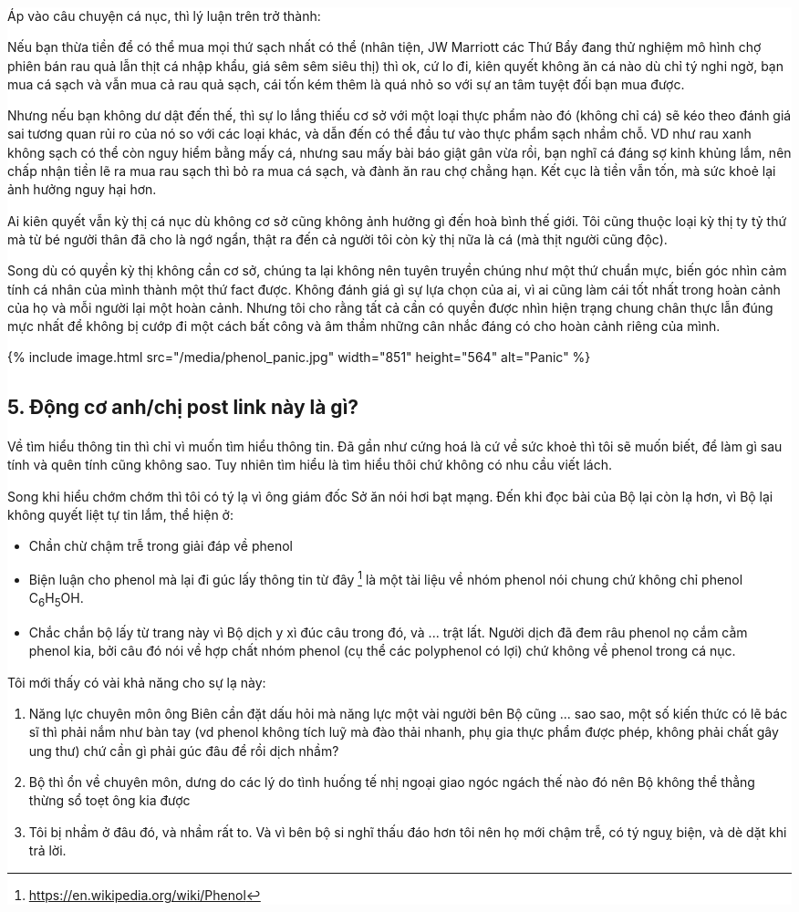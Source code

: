 Áp vào câu chuyện cá nục, thì lý luận trên trở thành: 

Nếu bạn thừa tiền để có thể mua mọi thứ sạch nhất có thể (nhân tiện, JW Marriott các Thứ Bẩy đang thử nghiệm mô hình chợ phiên bán rau quả lẫn thịt cá nhập khẩu, giá sêm sêm siêu thị) thì ok, cứ lo đi, kiên quyết không ăn cá nào dù chỉ tý nghi ngờ, bạn mua cá sạch và vẫn mua cả rau quả sạch, cái tốn kém thêm là quá nhỏ so với sự an tâm tuyệt đối bạn mua được. 

Nhưng nếu bạn không dư dật đến thế, thì sự lo lắng thiếu cơ sở với một loại thực phẩm nào đó (không chỉ cá) sẽ kéo theo đánh giá sai tương quan rủi ro của nó so với các loại khác, và dẫn đến có thể đầu tư vào thực phẩm sạch nhầm chỗ. VD như rau xanh không sạch có thể còn nguy hiểm bằng mấy cá, nhưng sau mấy bài báo giật gân vừa rồi, bạn nghĩ cá đáng sợ kinh khủng lắm, nên chấp nhận tiền lẽ ra mua rau sạch thì bỏ ra mua cá sạch, và đành ăn rau chợ chẳng hạn. Kết cục là tiền vẫn tốn, mà sức khoẻ lại ảnh hưởng nguy hại hơn. 

Ai kiên quyết vẫn kỳ thị cá nục dù không cơ sở cũng không ảnh hưởng gì đến hoà bình thế giới. Tôi cũng thuộc loại kỳ thị ty tỷ thứ mà từ bé người thân đã cho là ngớ ngẩn, thật ra đến cả người tôi còn kỳ thị nữa là cá (mà thịt người cũng độc). 

Song dù có quyền kỳ thị không cần cơ sở, chúng ta lại không nên tuyên truyền chúng như một thứ chuẩn mực, biến góc nhìn cảm tính cá nhân của mình thành một thứ fact được. Không đánh giá gì sự lựa chọn của ai, vì ai cũng làm cái tốt nhất trong hoàn cảnh của họ và mỗi người lại một hoàn cảnh. Nhưng tôi cho rằng tất cả cần có quyền được nhìn hiện trạng chung chân thực lẫn đúng mực nhất để không bị cướp đi một cách bất công và âm thầm những cân nhắc đáng có cho hoàn cảnh riêng của mình. 

{% include image.html
	src="/media/phenol_panic.jpg"
	width="851" height="564"
	alt="Panic" %}

&#x35;. Động cơ anh/chị post link này là gì?
---------------

Về tìm hiểu thông tin thì chỉ vì muốn tìm hiểu thông tin. Đã gần như cứng hoá là cứ về sức khoẻ thì tôi sẽ muốn biết, để làm gì sau tính và quên tính cũng không sao. Tuy nhiên tìm hiểu là tìm hiểu thôi chứ không có nhu cầu viết lách. 

Song khi hiểu chớm chớm thì tôi có tý lạ vì ông giám đốc Sở ăn nói hơi bạt mạng. Đến khi đọc bài của Bộ lại còn lạ hơn, vì Bộ lại không quyết liệt tự tin lắm, thể hiện ở: 

- Chần chừ chậm trễ trong giải đáp về phenol 

- Biện luận cho phenol mà lại đi gúc lấy thông tin từ đây [^1] là một tài liệu về nhóm phenol nói chung chứ không chỉ phenol C<sub>6</sub>H<sub>5</sub>OH. 

- Chắc chắn bộ lấy từ trang này vì Bộ dịch y xì đúc câu trong đó, và ... trật lất. Người dịch đã đem râu phenol nọ cắm cằm phenol kia, bởi câu đó nói về hợp chất nhóm phenol (cụ thể các polyphenol có lợi) chứ không về phenol trong cá nục. 

Tôi mới thấy có vài khả năng cho sự lạ này: 

1. Năng lực chuyên môn ông Biên cần đặt dấu hỏi mà năng lực một vài người bên Bộ cũng ... sao sao, một số kiến thức có lẽ bác sĩ thì phải nắm như bàn tay (vd phenol không tích luỹ mà đào thải nhanh, phụ gia thực phẩm được phép, không phải chất gây ung thư) chứ cần gì phải gúc đâu để rồi dịch nhầm? 

2. Bộ thì ổn về chuyên môn, dưng do các lý do tình huống tế nhị ngoại giao ngóc ngách thế nào đó nên Bộ không thể thẳng thừng sổ toẹt ông kia được 

3. Tôi bị nhầm ở đâu đó, và nhầm rất to. Và vì bên bộ si nghĩ thấu đáo hơn tôi nên họ mới chậm trễ, có tý nguỵ biện, và dè dặt khi trả lời. 


[^1]: https://en.wikipedia.org/wiki/Phenol 
[^2]: https://en.wikipedia.org/wiki/Phenols 
[^3]: https://en.wikipedia.org/wiki/Polychloro_phenoxy_phenol 
[^4]: https://en.wikipedia.org/wiki/Phenolic_content_in_wine#Flavonoids 
[^5]: http://thanhnien.vn/thoi-su/quang-tri-phat-hien-chat-cuc-doc-trong-lo-30-tan-ca-nuc-dong-lanh-712130.html 
[^6]: https://en.wikipedia.org/wiki/Phenol#Toxicity 
[^7]: https://en.wikipedia.org/wiki/Toxicity 
[^8]: https://en.wikipedia.org/wiki/Oxalic_acid#Toxicity_and_safety 
[^9]: https://en.wikipedia.org/wiki/Phenol#Toxicity 
[^10]: http://www.atsdr.cdc.gov/phs/phs.asp?id=146&tid=27 
[^11]: https://en.wikipedia.org/wiki/Oxalic_acid#Content_in_food_items 
[^12]: https://www.atsdr.cdc.gov/toxprofiles/tp115-c6.pdf (tr 163, 164)
[^13]: https://en.wikipedia.org/wiki/Phenol#Occurrence_in_whisky